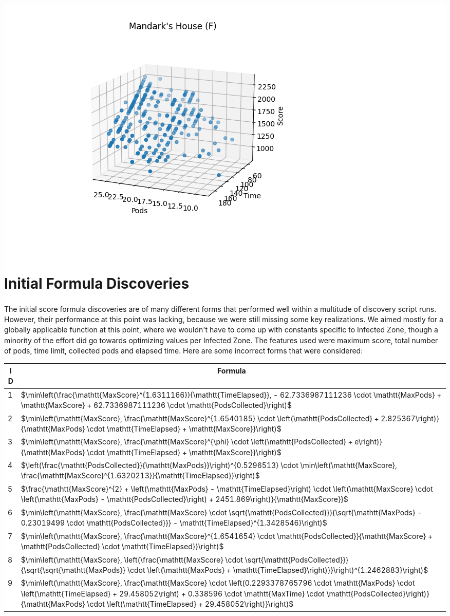 ![Mandark's House Fixed Data](readme_content/player_leaderboard_fixed.png "Mandark's House Fixed Data")

# Initial Formula Discoveries

The initial score formula discoveries are of many different forms that performed well within a multitude of discovery script runs. However, their performance at this point was lacking, because we were still missing some key realizations. We aimed mostly for a globally applicable function at this point, where we wouldn't have to come up with constants specific to Infected Zone, though a minority of the effort did go towards optimizing values per Infected Zone. The features used were maximum score, total number of pods, time limit, collected pods and elapsed time. Here are some incorrect forms that were considered:

| ID  | Formula                                                                                                              |
|-----|----------------------------------------------------------------------------------------------------------------------|
 1 | $\min\left(\frac{\mathtt{MaxScore}^{1.6311166}}{\mathtt{TimeElapsed}}, - 62.7336987111236 \cdot \mathtt{MaxPods} + \mathtt{MaxScore} + 62.7336987111236 \cdot \mathtt{PodsCollected}\right)$ |
 2 | $\min\left(\mathtt{MaxScore}, \frac{\mathtt{MaxScore}^{1.6540185} \cdot \left(\mathtt{PodsCollected} + 2.825367\right)}{\mathtt{MaxPods} \cdot \mathtt{TimeElapsed} + \mathtt{MaxScore}}\right)$ |
 3 | $\min\left(\mathtt{MaxScore}, \frac{\mathtt{MaxScore}^{\phi} \cdot \left(\mathtt{PodsCollected} + e\right)}{\mathtt{MaxPods} \cdot \mathtt{TimeElapsed} + \mathtt{MaxScore}}\right)$ |
 4 | $\left(\frac{\mathtt{PodsCollected}}{\mathtt{MaxPods}}\right)^{0.5296513} \cdot \min\left(\mathtt{MaxScore}, \frac{\mathtt{MaxScore}^{1.6320213}}{\mathtt{TimeElapsed}}\right)$ |
 5 | $\frac{\mathtt{MaxScore}^{2} + \left(\mathtt{MaxPods} - \mathtt{TimeElapsed}\right) \cdot \left(\mathtt{MaxScore} \cdot \left(\mathtt{MaxPods} - \mathtt{PodsCollected}\right) + 2451.869\right)}{\mathtt{MaxScore}}$ |
 6 | $\min\left(\mathtt{MaxScore}, \frac{\mathtt{MaxScore} \cdot \sqrt{\mathtt{PodsCollected}}}{\sqrt{\mathtt{MaxPods} - 0.23019499 \cdot \mathtt{PodsCollected}}} - \mathtt{TimeElapsed}^{1.3428546}\right)$ |
 7 | $\min\left(\mathtt{MaxScore}, \frac{\mathtt{MaxScore}^{1.6541654} \cdot \mathtt{PodsCollected}}{\mathtt{MaxScore} + \mathtt{PodsCollected} \cdot \mathtt{TimeElapsed}}\right)$ |
 8 | $\min\left(\mathtt{MaxScore}, \left(\frac{\mathtt{MaxScore} \cdot \sqrt{\mathtt{PodsCollected}}}{\sqrt{\sqrt{\mathtt{MaxPods}} \cdot \left(\mathtt{MaxPods} + \mathtt{TimeElapsed}\right)}}\right)^{1.2462883}\right)$ |
 9 | $\min\left(\mathtt{MaxScore}, \frac{\mathtt{MaxScore} \cdot \left(0.2293378765796 \cdot \mathtt{MaxPods} \cdot \left(\mathtt{TimeElapsed} + 29.458052\right) + 0.338596 \cdot \mathtt{MaxTime} \cdot \mathtt{PodsCollected}\right)}{\mathtt{MaxPods} \cdot \left(\mathtt{TimeElapsed} + 29.458052\right)}\right)$ |